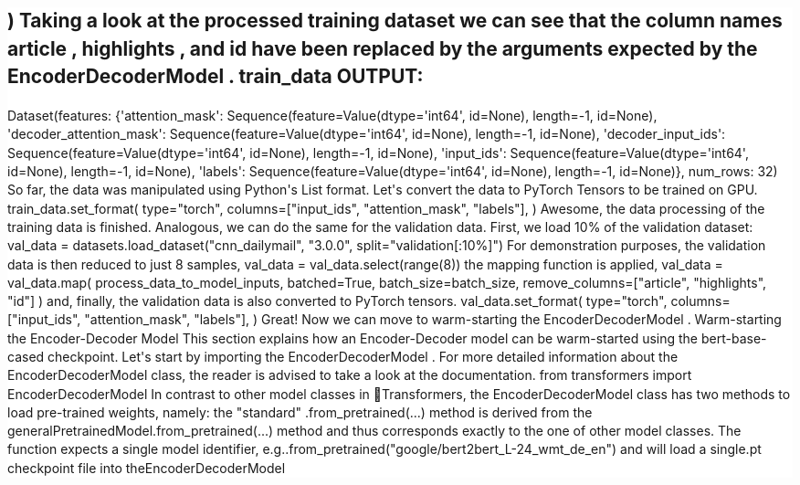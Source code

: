 )
Taking a look at the processed training dataset we can see that the
column names article
, highlights
, and id
have been replaced by the
arguments expected by the EncoderDecoderModel
.
train_data
OUTPUT:
-------
Dataset(features: {'attention_mask': Sequence(feature=Value(dtype='int64', id=None), length=-1, id=None), 'decoder_attention_mask': Sequence(feature=Value(dtype='int64', id=None), length=-1, id=None), 'decoder_input_ids': Sequence(feature=Value(dtype='int64', id=None), length=-1, id=None), 'input_ids': Sequence(feature=Value(dtype='int64', id=None), length=-1, id=None), 'labels': Sequence(feature=Value(dtype='int64', id=None), length=-1, id=None)}, num_rows: 32)
So far, the data was manipulated using Python's List
format. Let's
convert the data to PyTorch Tensors to be trained on GPU.
train_data.set_format(
type="torch", columns=["input_ids", "attention_mask", "labels"],
)
Awesome, the data processing of the training data is finished. Analogous, we can do the same for the validation data.
First, we load 10% of the validation dataset:
val_data = datasets.load_dataset("cnn_dailymail", "3.0.0", split="validation[:10%]")
For demonstration purposes, the validation data is then reduced to just 8 samples,
val_data = val_data.select(range(8))
the mapping function is applied,
val_data = val_data.map(
process_data_to_model_inputs,
batched=True,
batch_size=batch_size,
remove_columns=["article", "highlights", "id"]
)
and, finally, the validation data is also converted to PyTorch tensors.
val_data.set_format(
type="torch", columns=["input_ids", "attention_mask", "labels"],
)
Great! Now we can move to warm-starting the EncoderDecoderModel
.
Warm-starting the Encoder-Decoder Model
This section explains how an Encoder-Decoder model can be warm-started
using the bert-base-cased
checkpoint.
Let's start by importing the EncoderDecoderModel
. For more detailed
information about the EncoderDecoderModel
class, the reader is advised
to take a look at the
documentation.
from transformers import EncoderDecoderModel
In contrast to other model classes in 🤗Transformers, the
EncoderDecoderModel
class has two methods to load pre-trained weights,
namely:
the "standard"
.from_pretrained(...)
method is derived from the generalPretrainedModel.from_pretrained(...)
method and thus corresponds exactly to the one of other model classes. The function expects a single model identifier, e.g..from_pretrained("google/bert2bert_L-24_wmt_de_en")
and will load a single.pt
checkpoint file into theEncoderDecoderModel